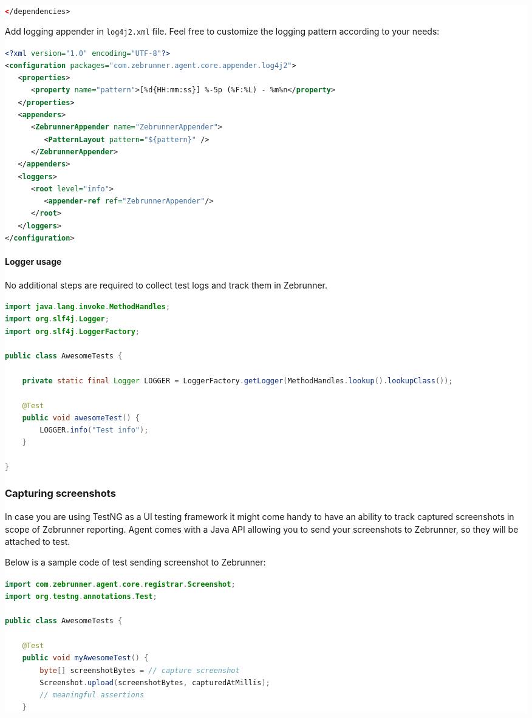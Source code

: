 ```xml
</dependencies>
```



Add logging appender in `log4j2.xml` file. Feel free to customize the logging pattern according to your needs:
```xml
<?xml version="1.0" encoding="UTF-8"?>
<configuration packages="com.zebrunner.agent.core.appender.log4j2">
   <properties>
      <property name="pattern">[%d{HH:mm:ss}] %-5p (%F:%L) - %m%n</property>
   </properties>
   <appenders>
      <ZebrunnerAppender name="ZebrunnerAppender">
         <PatternLayout pattern="${pattern}" />
      </ZebrunnerAppender>
   </appenders>
   <loggers>
      <root level="info">
         <appender-ref ref="ZebrunnerAppender"/>
      </root>
   </loggers>
</configuration>
```

#### Logger usage
No additional steps are required to collect test logs and track them in Zebrunner.
```java
import java.lang.invoke.MethodHandles;
import org.slf4j.Logger;
import org.slf4j.LoggerFactory;

public class AwesomeTests {

    private static final Logger LOGGER = LoggerFactory.getLogger(MethodHandles.lookup().lookupClass());

    @Test
    public void awesomeTest() {
        LOGGER.info("Test info");
    }

}
```

### Capturing screenshots
In case you are using TestNG as a UI testing framework it might come handy to have an ability to track captured screenshots in scope of Zebrunner reporting.
Agent comes with a Java API allowing you to send your screenshots to Zebrunner, so they will be attached to test.

Below is a sample code of test sending screenshot to Zebrunner:
```java
import com.zebrunner.agent.core.registrar.Screenshot;
import org.testng.annotations.Test;

public class AwesomeTests {

    @Test
    public void myAwesomeTest() {
        byte[] screenshotBytes = // capture screenshot
        Screenshot.upload(screenshotBytes, capturedAtMillis);
        // meaningful assertions
    }

```